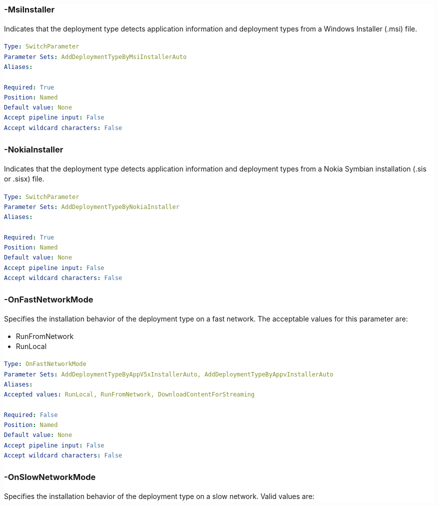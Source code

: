 ### -MsiInstaller
Indicates that the deployment type detects application information and deployment types from a Windows Installer (.msi) file.

```yaml
Type: SwitchParameter
Parameter Sets: AddDeploymentTypeByMsiInstallerAuto
Aliases: 

Required: True
Position: Named
Default value: None
Accept pipeline input: False
Accept wildcard characters: False
```

### -NokiaInstaller
Indicates that the deployment type detects application information and deployment types from a Nokia Symbian installation (.sis or .sisx) file.

```yaml
Type: SwitchParameter
Parameter Sets: AddDeploymentTypeByNokiaInstaller
Aliases: 

Required: True
Position: Named
Default value: None
Accept pipeline input: False
Accept wildcard characters: False
```

### -OnFastNetworkMode
Specifies the installation behavior of the deployment type on a fast network.
The acceptable values for this parameter are:

- RunFromNetwork
- RunLocal

```yaml
Type: OnFastNetworkMode
Parameter Sets: AddDeploymentTypeByAppV5xInstallerAuto, AddDeploymentTypeByAppvInstallerAuto
Aliases: 
Accepted values: RunLocal, RunFromNetwork, DownloadContentForStreaming

Required: False
Position: Named
Default value: None
Accept pipeline input: False
Accept wildcard characters: False
```

### -OnSlowNetworkMode
Specifies the installation behavior of the deployment type on a slow network.
Valid values are: 

